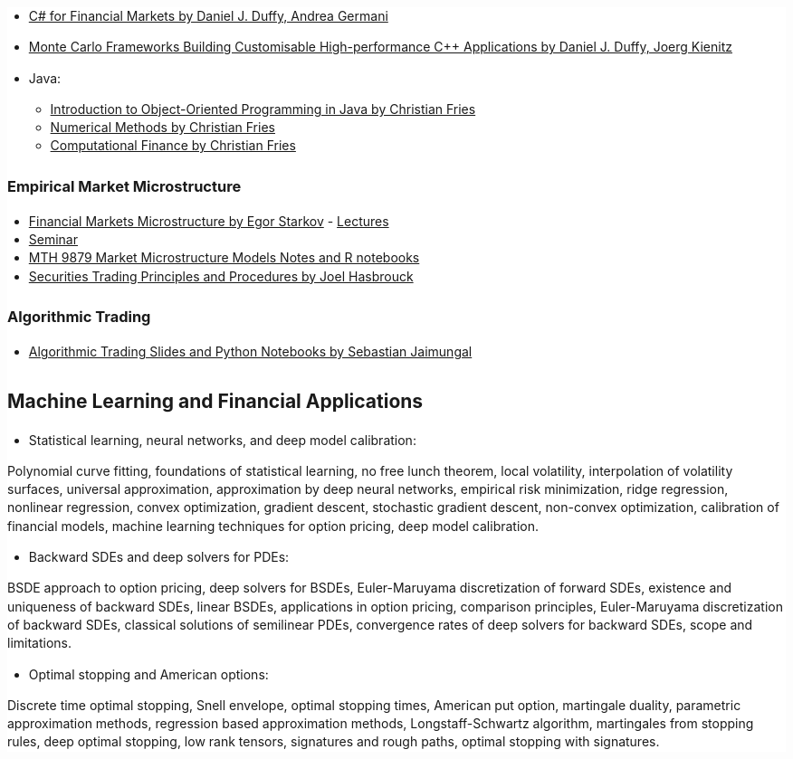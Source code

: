   - [C# for Financial Markets by Daniel J. Duffy, Andrea Germani](https://www.wiley.com/en-ie/C%23+for+Financial+Markets-p-9781118502839)
  - [Monte Carlo Frameworks Building Customisable High-performance C++ Applications by Daniel J. Duffy, Joerg Kienitz](https://www.wiley.com/en-ie/Monte+Carlo+Frameworks%3A+Building+Customisable+High+performance+C%2B%2B+Applications-p-9780470684061)

- Java:
  - [Introduction to Object-Oriented Programming in Java by Christian Fries](https://www.fm.mathematik.uni-muenchen.de/teaching/teaching_summer_term_20201/lectures/numerische_methoden/oop_java/index.html)
  - [Numerical Methods by Christian Fries](https://www.youtube.com/playlist?list=PLJ9XZsVSloaTwgPWr4k0iYH7ahdM5WtEr)
  - [Computational Finance by Christian Fries](https://www.youtube.com/playlist?list=PLJ9XZsVSloaQeqJwoUPQbqa1EjxRfgRUO)

### Empirical Market Microstructure

- [Financial Markets Microstructure by Egor Starkov](https://starkov.site/teaching.html) - [Lectures](https://www.youtube.com/playlist?list=PL4pUs4P_j1Wa2_P1lw44kFWWjKDTGUY7S)
- [Seminar](https://www.youtube.com/playlist?list=PLer8fLvr6AXE8YTcM-lTPP4WSlHYHm1L4)
- [MTH 9879 Market Microstructure Models Notes and R notebooks](https://github.com/useric/MTH9879-Market-Microstructure-Models)
- [Securities Trading Principles and Procedures by Joel Hasbrouck](https://people.stern.nyu.edu/jhasbrou/STPP/drafts/STPPms12c.pdf)

### Algorithmic Trading

- [Algorithmic Trading Slides and Python Notebooks by Sebastian Jaimungal](http://sebastian.statistics.utoronto.ca/courses/sta-4505-algorithmic-trading/)

## Machine Learning and Financial Applications

- Statistical learning, neural networks, and deep model calibration:

Polynomial curve fitting, foundations of statistical learning, no free lunch theorem, local volatility, interpolation of volatility surfaces, universal approximation, approximation by deep neural networks, empirical risk minimization, ridge regression, nonlinear regression, convex optimization, gradient descent, stochastic gradient descent, non-convex optimization, calibration of financial models, machine learning techniques for option pricing, deep model calibration.

- Backward SDEs and deep solvers for PDEs:

BSDE approach to option pricing, deep solvers for BSDEs, Euler-Maruyama discretization of forward SDEs, existence and uniqueness of backward SDEs, linear BSDEs, applications in option pricing, comparison principles, Euler-Maruyama discretization of backward SDEs, classical solutions of semilinear PDEs, convergence rates of deep solvers for backward SDEs, scope and limitations.

- Optimal stopping and American options:

Discrete time optimal stopping, Snell envelope, optimal stopping times, American put option, martingale duality, parametric approximation methods, regression based approximation methods, Longstaff-Schwartz algorithm, martingales from stopping rules, deep optimal stopping, low rank tensors, signatures and rough paths, optimal stopping with signatures.
